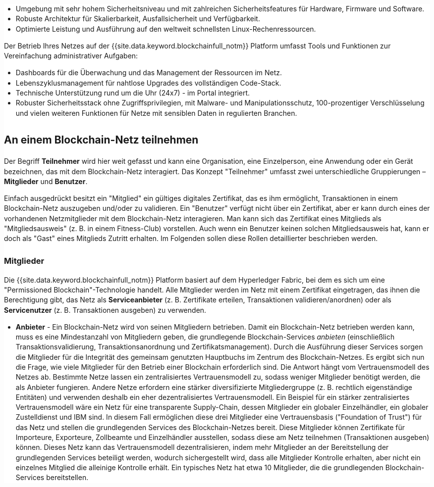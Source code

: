 * Umgebung mit sehr hohem Sicherheitsniveau und mit zahlreichen Sicherheitsfeatures für Hardware, Firmware und Software.
* Robuste Architektur für Skalierbarkeit, Ausfallsicherheit und Verfügbarkeit.
* Optimierte Leistung und Ausführung auf den weltweit schnellsten Linux-Rechenressourcen.
  
Der Betrieb Ihres Netzes auf der {{site.data.keyword.blockchainfull_notm}} Platform umfasst Tools und Funktionen zur Vereinfachung administrativer Aufgaben:

* Dashboards für die Überwachung und das Management der Ressourcen im Netz. 
* Lebenszyklusmanagement für nahtlose Upgrades des vollständigen Code-Stack.
* Technische Unterstützung rund um die Uhr (24x7) - im Portal integriert.
* Robuster Sicherheitsstack ohne Zugriffsprivilegien, mit Malware- und Manipulationsschutz, 100-prozentiger Verschlüsselung und vielen weiteren Funktionen für Netze mit sensiblen Daten in regulierten Branchen.

## An einem Blockchain-Netz teilnehmen 

Der Begriff **Teilnehmer** wird hier weit gefasst und kann eine Organisation, eine Einzelperson, eine Anwendung oder ein Gerät bezeichnen, das mit dem Blockchain-Netz interagiert.  Das Konzept "Teilnehmer" umfasst zwei unterschiedliche Gruppierungen – **Mitglieder** und **Benutzer**.   
 
Einfach ausgedrückt besitzt ein "Mitglied" ein gültiges digitales Zertifikat, das es ihm ermöglicht, Transaktionen in einem Blockchain-Netz auszugeben und/oder zu validieren.  Ein "Benutzer" verfügt nicht über ein Zertifikat, aber er kann durch eines der vorhandenen Netzmitglieder mit dem Blockchain-Netz interagieren.   Man kann sich das Zertifikat eines Mitglieds als "Mitgliedsausweis" (z. B. in einem Fitness-Club) vorstellen.    Auch wenn ein Benutzer keinen solchen Mitgliedsausweis hat, kann er doch als "Gast" eines Mitglieds Zutritt erhalten.  Im Folgenden sollen diese Rollen detaillierter beschrieben werden.

### Mitglieder 

Die {{site.data.keyword.blockchainfull_notm}} Platform basiert auf dem Hyperledger Fabric, bei dem es sich um eine "Permissioned Blockchain"-Technologie handelt.  Alle Mitglieder werden im Netz mit einem Zertifikat eingetragen, das ihnen die Berechtigung gibt, das Netz als **Serviceanbieter** (z. B. Zertifikate erteilen, Transaktionen validieren/anordnen) oder als **Servicenutzer** (z. B. Transaktionen ausgeben) zu verwenden.   

- **Anbieter** - Ein Blockchain-Netz wird von seinen Mitgliedern betrieben. Damit ein Blockchain-Netz betrieben werden kann, muss es eine Mindestanzahl von Mitgliedern geben, die grundlegende Blockchain-Services *anbieten* (einschließlich Transaktionsvalidierung, Transaktionsanordnung und Zertifikatsmanagement). Durch die Ausführung dieser Services sorgen die Mitglieder für die Integrität des gemeinsam genutzten Hauptbuchs im Zentrum des Blockchain-Netzes. Es ergibt sich nun die Frage, wie viele Mitglieder für den Betrieb einer Blockchain erforderlich sind. Die Antwort hängt vom Vertrauensmodell des Netzes ab. Bestimmte Netze lassen ein zentralisiertes Vertrauensmodell zu, sodass weniger Mitglieder benötigt werden, die als Anbieter fungieren. Andere Netze erfordern eine stärker diversifizierte Mitgliedergruppe (z. B. rechtlich eigenständige Entitäten) und verwenden deshalb ein eher dezentralisiertes Vertrauensmodell. Ein Beispiel für ein stärker zentralisiertes Vertrauensmodell wäre ein Netz für eine transparente Supply-Chain, dessen Mitglieder ein globaler Einzelhändler, ein globaler Zustelldienst und IBM sind. In diesem Fall ermöglichen diese drei Mitglieder eine Vertrauensbasis ("Foundation of Trust") für das Netz und stellen die grundlegenden Services des Blockchain-Netzes bereit. Diese Mitglieder können Zertifikate für Importeure, Exporteure, Zollbeamte und Einzelhändler ausstellen, sodass diese am Netz teilnehmen (Transaktionen ausgeben) können. Dieses Netz kann das Vertrauensmodell dezentralisieren, indem mehr Mitglieder an der Bereitstellung der grundlegenden Services beteiligt werden, wodurch sichergestellt wird, dass alle Mitglieder Kontrolle erhalten, aber nicht ein einzelnes Mitglied die alleinige Kontrolle erhält. Ein typisches Netz hat etwa 10 Mitglieder, die die grundlegenden Blockchain-Services bereitstellen.
